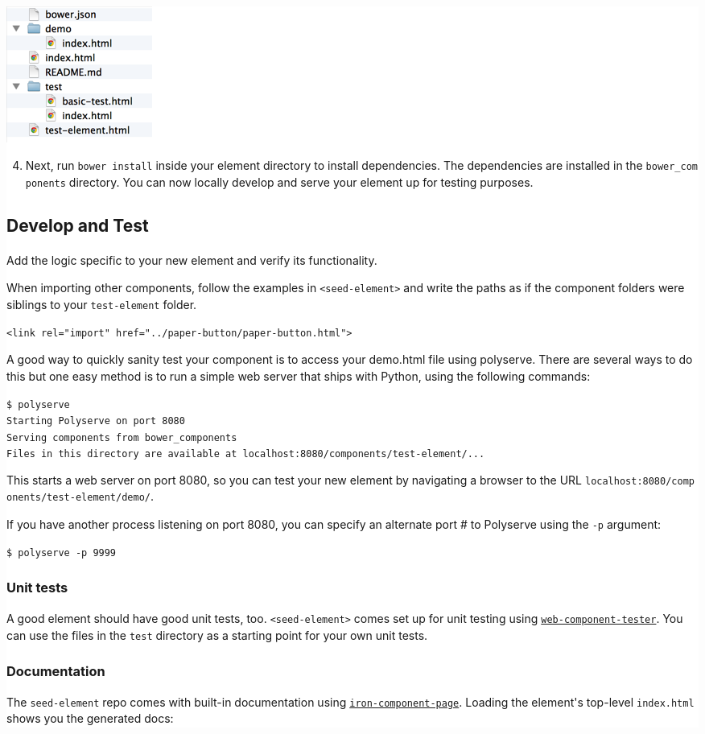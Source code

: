 ![File list for the test-element directory showing that seed-element.html has been renamed to test-element.html](../../images/reusableelements/initial-folder-structure.png)

4.  Next, run `bower install` inside your element directory to install
    dependencies. The dependencies are installed in the `bower_components` directory. 
    You can now locally develop and serve your element up for testing
    purposes.

## Develop and Test

Add the logic specific to your new element and verify its functionality. 

When importing other components, follow the examples in `<seed-element>` and write 
the paths as if the component folders were siblings to your `test-element` folder.

    <link rel="import" href="../paper-button/paper-button.html">

A good way to quickly sanity 
test your component is to access your demo.html file using polyserve. There are several ways to do this
but one easy method is to run a simple web server that ships with Python, using the following
commands:

    $ polyserve
    Starting Polyserve on port 8080
    Serving components from bower_components
    Files in this directory are available at localhost:8080/components/test-element/...

This starts a web server on port 8080, so you can test your new element by navigating a browser
to the URL `localhost:8080/components/test-element/demo/`.

If you have another process listening on port 8080, you can specify an alternate port # to 
Polyserve using the `-p` argument:

    $ polyserve -p 9999

### Unit tests

A good element should have good unit tests, too. `<seed-element>` comes set up for unit testing
using [`web-component-tester`](https://github.com/Polymer/web-component-tester). You can use the
files in the `test` directory as a starting point for your own unit tests.

### Documentation

The `seed-element` repo comes with built-in documentation using 
[`iron-component-page`](https://github.com/PolymerElements/iron-component-page).
Loading the element's top-level `index.html` shows you the generated docs:

